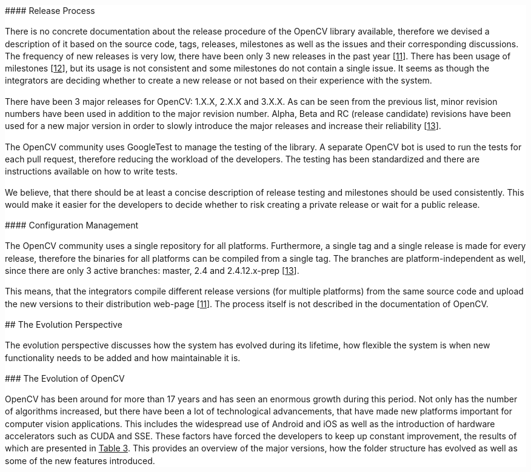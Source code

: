 <div id="release-process"/> 
#### Release Process

There is no concrete documentation about the release procedure of the OpenCV library available, therefore we devised a description of it based on the source code, tags, releases, milestones as well as the issues and their corresponding discussions. The frequency of new releases is very low, there have been only 3 new releases in the past year [[11](#download)]. There has been usage of milestones [[12](#milestones)], but its usage is not consistent and some milestones do not contain a single issue. It seems as though the integrators are deciding whether to create a new release or not based on their experience with the system. 

There have been 3 major releases for OpenCV: 1.X.X, 2.X.X and 3.X.X. As can be seen from the previous list, minor revision numbers have been used in addition to the major revision number. Alpha, Beta and RC (release candidate) revisions have been used for a new major version in order to slowly introduce the major releases and increase their reliability [[13](#tags)].

The OpenCV community uses GoogleTest to manage the testing of the library. A separate OpenCV bot is used to run the tests for each pull request, therefore reducing the workload of the developers. The testing has been standardized and there are instructions available on how to write tests. 

We believe, that there should be at least a concise description of release testing and milestones should be used consistently. This would make it easier for the developers to decide whether to risk creating a private release or wait for a public release.

<div id="configuration-management"/> 
#### Configuration Management

The OpenCV community uses a single repository for all platforms. Furthermore, a single tag and a single release is made for every release, therefore the binaries for all platforms can be compiled from a single tag. The branches are platform-independent as well, since there are only 3 active branches: master, 2.4 and 2.4.12.x-prep [[13](#tags)].

This means, that the integrators compile different release versions (for multiple platforms) from the same source code and upload the new versions to their distribution web-page [[11](#download)]. The process itself is not described in the documentation of OpenCV.

<div id="ev-perspective"/> 
## The Evolution Perspective

The evolution perspective discusses how the system has evolved during its lifetime, how flexible the system is when new functionality needs to be added and how maintainable it is. 

<div id="ev-opencv"/> 
### The Evolution of OpenCV

OpenCV has been around for more than 17 years and has seen an enormous growth during this period. Not only has the number of algorithms increased, but there have been a lot of technological advancements, that have made new platforms important for computer vision applications. This includes the widespread use of Android and iOS as well as the introduction of hardware accelerators such as CUDA and SSE. These factors have forced the developers to keep up constant improvement, the results of which are presented in [Table 3](#table_3). This provides an overview of the major versions, how the folder structure has evolved as well as some of the new features introduced. 

<div id="table_3"/>
